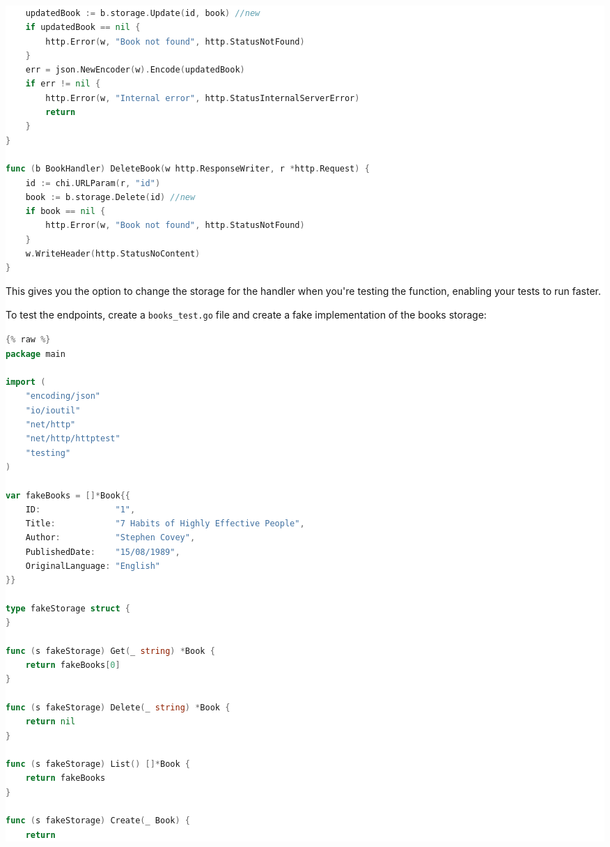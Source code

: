 ~~~{.go caption="books.go"}
    updatedBook := b.storage.Update(id, book) //new
    if updatedBook == nil {
        http.Error(w, "Book not found", http.StatusNotFound)
    }
    err = json.NewEncoder(w).Encode(updatedBook)
    if err != nil {
        http.Error(w, "Internal error", http.StatusInternalServerError)
        return
    }
}

func (b BookHandler) DeleteBook(w http.ResponseWriter, r *http.Request) {
    id := chi.URLParam(r, "id")
    book := b.storage.Delete(id) //new
    if book == nil {
        http.Error(w, "Book not found", http.StatusNotFound)
    }
    w.WriteHeader(http.StatusNoContent)
}
~~~

This gives you the option to change the storage for the handler when you're testing the function, enabling your tests to run faster.

To test the endpoints, create a `books_test.go` file and create a fake implementation of the books storage:

~~~{.go caption="books_test.go"}
{% raw %}
package main

import (
    "encoding/json"
    "io/ioutil"
    "net/http"
    "net/http/httptest"
    "testing"
)

var fakeBooks = []*Book{{
    ID:               "1",
    Title:            "7 Habits of Highly Effective People",
    Author:           "Stephen Covey",
    PublishedDate:    "15/08/1989",
    OriginalLanguage: "English"
}}

type fakeStorage struct {
}

func (s fakeStorage) Get(_ string) *Book {
    return fakeBooks[0]
}

func (s fakeStorage) Delete(_ string) *Book {
    return nil
}  

func (s fakeStorage) List() []*Book {
    return fakeBooks
}

func (s fakeStorage) Create(_ Book) {
    return
~~~